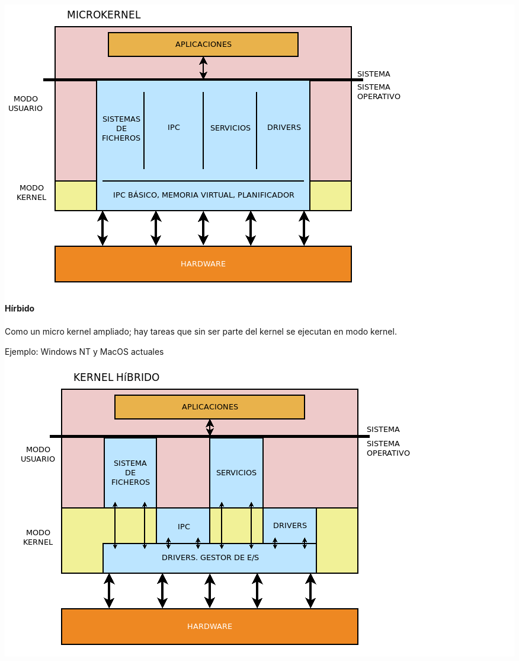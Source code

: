 ![micro kernel](./images/microkernel.png "Micro kernel")

#### Hírbido
Como un micro kernel ampliado; hay tareas que sin ser parte del kernel
se ejecutan en modo kernel.

Ejemplo: Windows NT y MacOS actuales

![Kernel Hibrido](./images/hybrid-kernel.png "Kernel híbrido")
